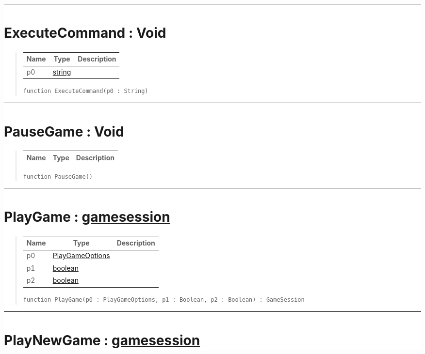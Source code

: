 
---  
 #  ExecuteCommand : Void

> 
> |Name|Type|Description|
> |---|---|---|
> |p0|[string](https://github.com/ZilchEngine/ZilchDocs/blob/master/code_reference/nada_base_types/string.markdown)| |
> ``` lang=cpp, name=Nada
> function ExecuteCommand(p0 : String)
> ``` 


---  
 #  PauseGame : Void

> 
> |Name|Type|Description|
> |---|---|---|
> ``` lang=cpp, name=Nada
> function PauseGame()
> ``` 


---  
 #  PlayGame : [gamesession](https://github.com/ZilchEngine/ZilchDocs/blob/master/code_reference/class_reference/gamesession.markdown)

> 
> |Name|Type|Description|
> |---|---|---|
> |p0|[PlayGameOptions](https://github.com/ZilchEngine/ZilchDocs/blob/master/code_reference/enum_reference.markdown#playgameoptions)| |
> |p1|[boolean](https://github.com/ZilchEngine/ZilchDocs/blob/master/code_reference/nada_base_types/boolean.markdown)| |
> |p2|[boolean](https://github.com/ZilchEngine/ZilchDocs/blob/master/code_reference/nada_base_types/boolean.markdown)| |
> ``` lang=cpp, name=Nada
> function PlayGame(p0 : PlayGameOptions, p1 : Boolean, p2 : Boolean) : GameSession
> ``` 


---  
 #  PlayNewGame : [gamesession](https://github.com/ZilchEngine/ZilchDocs/blob/master/code_reference/class_reference/gamesession.markdown)

